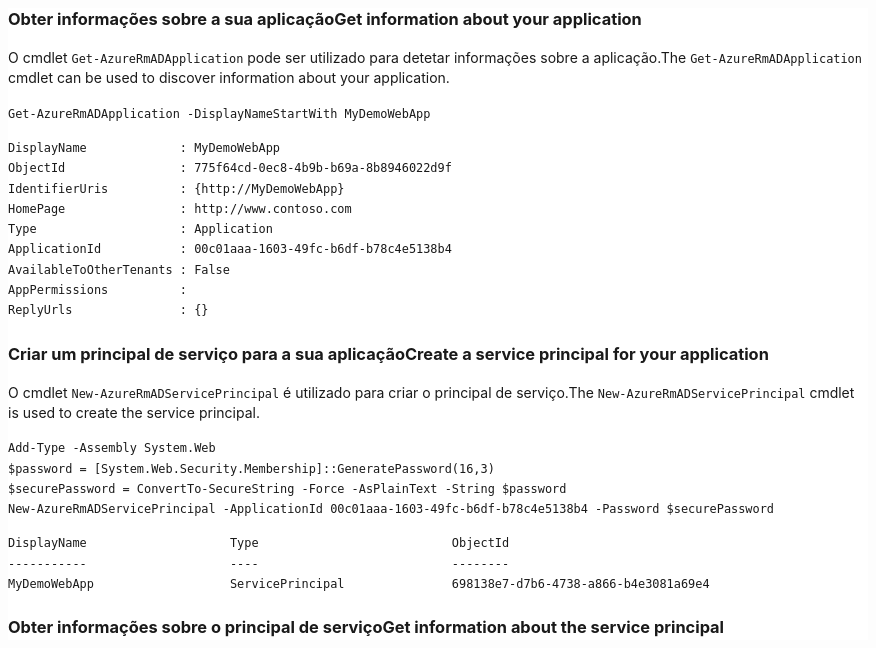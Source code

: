 ### <a name="get-information-about-your-application"></a><span data-ttu-id="27f8b-124">Obter informações sobre a sua aplicação</span><span class="sxs-lookup"><span data-stu-id="27f8b-124">Get information about your application</span></span>

<span data-ttu-id="27f8b-125">O cmdlet `Get-AzureRmADApplication` pode ser utilizado para detetar informações sobre a aplicação.</span><span class="sxs-lookup"><span data-stu-id="27f8b-125">The `Get-AzureRmADApplication` cmdlet can be used to discover information about your application.</span></span>

```azurepowershell-interactive
Get-AzureRmADApplication -DisplayNameStartWith MyDemoWebApp
```

```output
DisplayName             : MyDemoWebApp
ObjectId                : 775f64cd-0ec8-4b9b-b69a-8b8946022d9f
IdentifierUris          : {http://MyDemoWebApp}
HomePage                : http://www.contoso.com
Type                    : Application
ApplicationId           : 00c01aaa-1603-49fc-b6df-b78c4e5138b4
AvailableToOtherTenants : False
AppPermissions          :
ReplyUrls               : {}
```

### <a name="create-a-service-principal-for-your-application"></a><span data-ttu-id="27f8b-126">Criar um principal de serviço para a sua aplicação</span><span class="sxs-lookup"><span data-stu-id="27f8b-126">Create a service principal for your application</span></span>

<span data-ttu-id="27f8b-127">O cmdlet `New-AzureRmADServicePrincipal` é utilizado para criar o principal de serviço.</span><span class="sxs-lookup"><span data-stu-id="27f8b-127">The `New-AzureRmADServicePrincipal` cmdlet is used to create the service principal.</span></span>

```azurepowershell-interactive
Add-Type -Assembly System.Web
$password = [System.Web.Security.Membership]::GeneratePassword(16,3)
$securePassword = ConvertTo-SecureString -Force -AsPlainText -String $password
New-AzureRmADServicePrincipal -ApplicationId 00c01aaa-1603-49fc-b6df-b78c4e5138b4 -Password $securePassword
```

```output
DisplayName                    Type                           ObjectId
-----------                    ----                           --------
MyDemoWebApp                   ServicePrincipal               698138e7-d7b6-4738-a866-b4e3081a69e4
```

### <a name="get-information-about-the-service-principal"></a><span data-ttu-id="27f8b-128">Obter informações sobre o principal de serviço</span><span class="sxs-lookup"><span data-stu-id="27f8b-128">Get information about the service principal</span></span>
